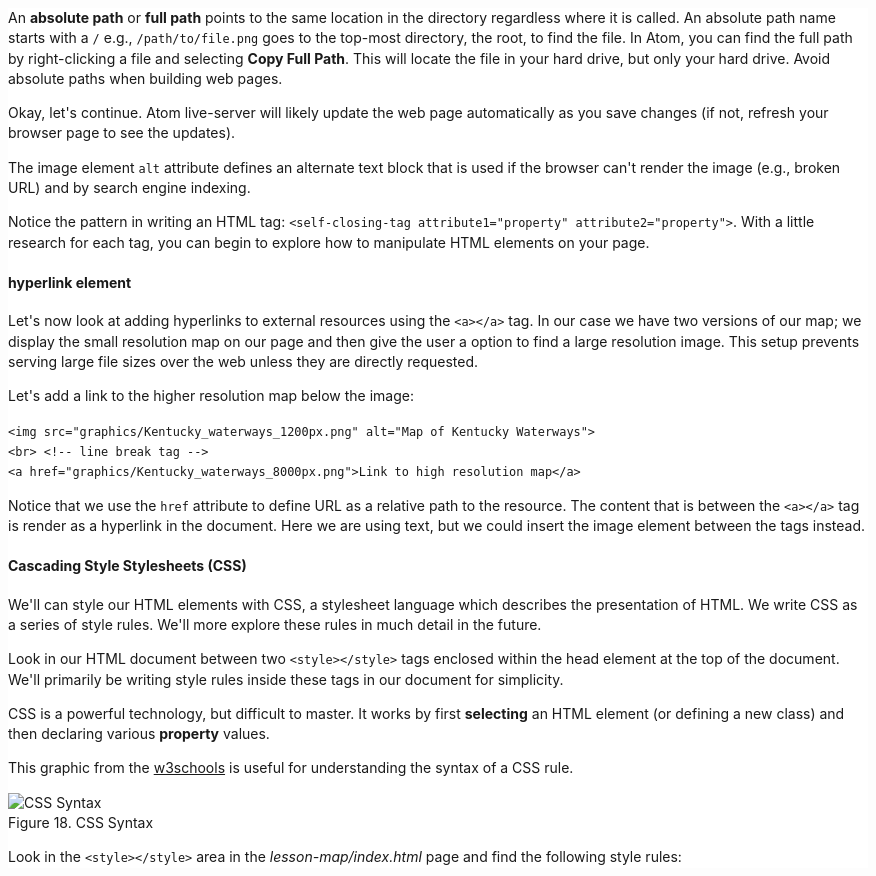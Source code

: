 An **absolute path** or **full path** points to the same location in the directory regardless where it is called. An absolute path name starts with a `/` e.g., `/path/to/file.png` goes to the top-most directory, the root, to find the file. In Atom, you can find the full path by right-clicking a file and selecting **Copy Full Path**. This will locate the file in your hard drive, but only your hard drive. Avoid absolute paths when building web pages.


Okay, let's continue. Atom live-server will likely update the web page automatically as you save changes (if not, refresh your browser page to see the updates).

The image element `alt` attribute defines an alternate text block that is used if the browser can't render the image (e.g., broken URL) and by search engine indexing.

Notice the pattern in writing an HTML tag:
`<self-closing-tag attribute1="property" attribute2="property">`. With a little research for each tag, you can begin to explore how to manipulate HTML elements on your page.

#### hyperlink element

Let's now look at adding hyperlinks to external resources using the `<a></a>` tag. In our case we have two versions of our map; we display the small resolution map on our page and then give the user a option to find a large resolution image. This setup prevents serving large file sizes over the web unless they are directly requested.

Let's add a link to the higher resolution map below the image:

```
<img src="graphics/Kentucky_waterways_1200px.png" alt="Map of Kentucky Waterways">
<br> <!-- line break tag -->
<a href="graphics/Kentucky_waterways_8000px.png">Link to high resolution map</a>
```

Notice that we use the `href` attribute to define URL as a relative path to the resource. The content that is between the `<a></a>` tag is render as a hyperlink in the document. Here we are using text, but we could insert the image element between the tags instead.

#### Cascading Style Stylesheets (CSS)

We'll can style our HTML elements with CSS, a stylesheet language which describes the presentation of HTML. We write CSS as a series of style rules. We'll more explore these rules in much detail in the future.

Look in our HTML document between two `<style></style>` tags enclosed within the head element at the top of the document. We'll primarily be writing style rules inside these tags in our document for simplicity.

CSS is a powerful technology, but difficult to master. It works by first **selecting** an HTML element (or defining a new class) and then declaring various **property** values.

This graphic from the [w3schools](http://www.w3schools.com/css/css_syntax.asp) is useful for understanding the syntax of a CSS rule.

![CSS Syntax](https://www.w3schools.com/css/selector.gif)       
Figure 18. CSS Syntax

Look in the `<style></style>` area in the *lesson-map/index.html* page and find the following style rules:
